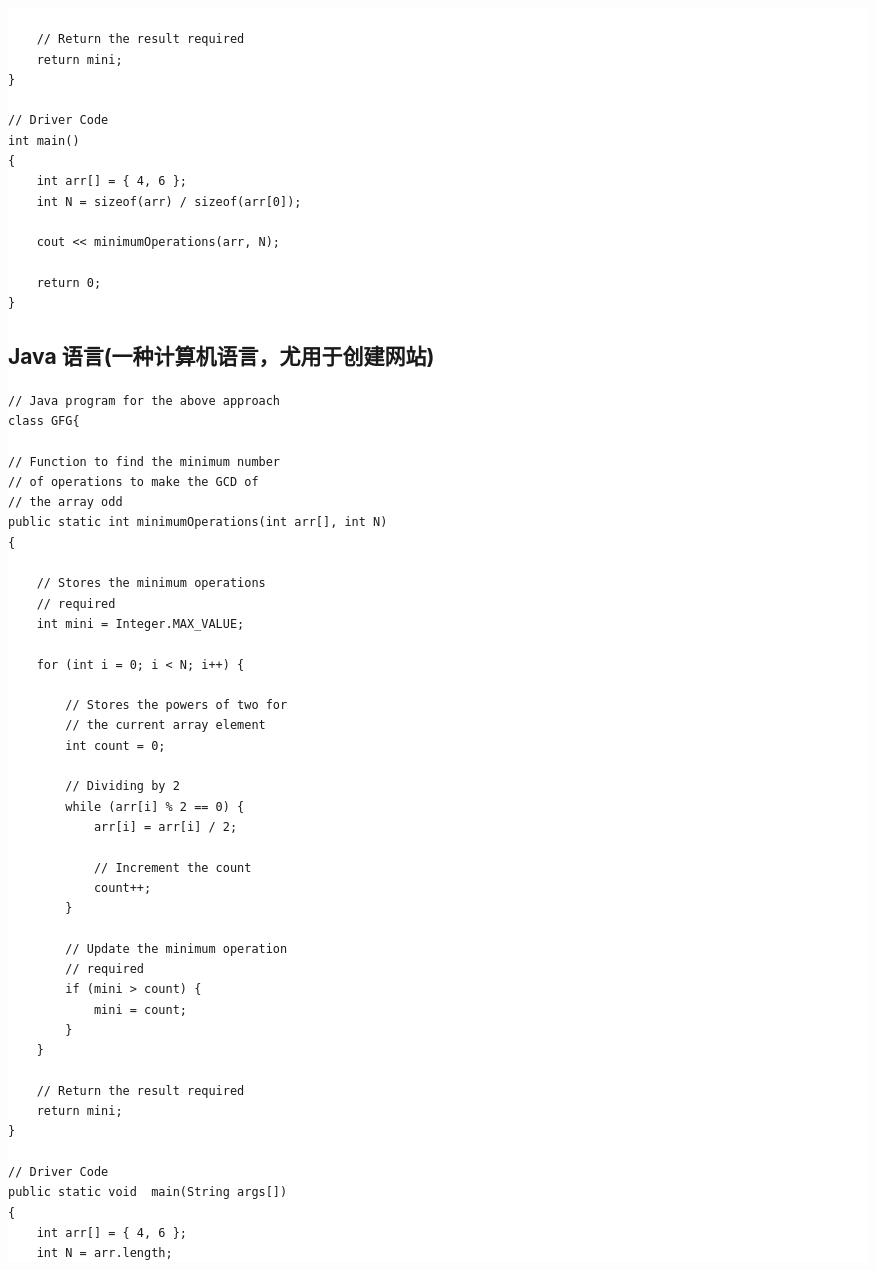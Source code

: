 ```

    // Return the result required
    return mini;
}

// Driver Code
int main()
{
    int arr[] = { 4, 6 };
    int N = sizeof(arr) / sizeof(arr[0]);

    cout << minimumOperations(arr, N);

    return 0;
}
```

## Java 语言(一种计算机语言，尤用于创建网站)

```
// Java program for the above approach
class GFG{

// Function to find the minimum number
// of operations to make the GCD of
// the array odd
public static int minimumOperations(int arr[], int N)
{

    // Stores the minimum operations
    // required
    int mini = Integer.MAX_VALUE;

    for (int i = 0; i < N; i++) {

        // Stores the powers of two for
        // the current array element
        int count = 0;

        // Dividing by 2
        while (arr[i] % 2 == 0) {
            arr[i] = arr[i] / 2;

            // Increment the count
            count++;
        }

        // Update the minimum operation
        // required
        if (mini > count) {
            mini = count;
        }
    }

    // Return the result required
    return mini;
}

// Driver Code
public static void  main(String args[])
{
    int arr[] = { 4, 6 };
    int N = arr.length;
```